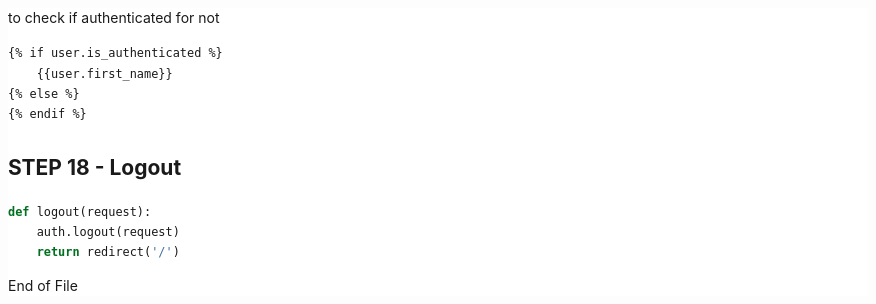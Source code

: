 to check if authenticated for not

```django
{% if user.is_authenticated %}
	{{user.first_name}}
{% else %}
{% endif %}
```
## STEP  18 - Logout
```python
def logout(request):
    auth.logout(request)
    return redirect('/')
```

End of File